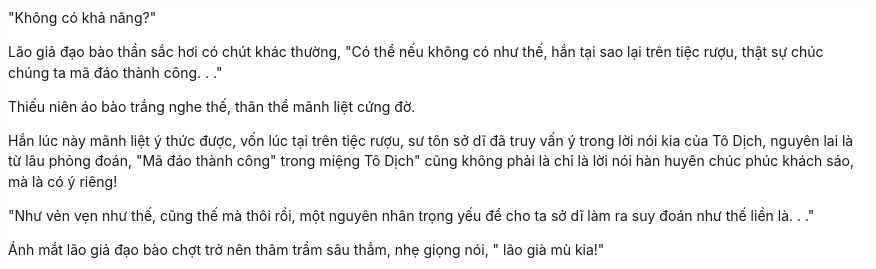 "Không có khả năng?"

Lão giả đạo bào thần sắc hơi có chút khác thường, "Có thể nếu không có như thế, hắn tại sao lại trên tiệc rượu, thật sự chúc chúng ta mã đáo thành công. . ."

Thiếu niên áo bào trắng nghe thế, thân thể mãnh liệt cứng đờ.

Hắn lúc này mãnh liệt ý thức được, vốn lúc tại trên tiệc rượu, sư tôn sở dĩ đã truy vấn ý trong lời nói kia của Tô Dịch, nguyên lai là từ lâu phỏng đoán, "Mã đáo thành công" trong miệng Tô Dịch" cũng không phải là chỉ là lời nói hàn huyên chúc phúc khách sáo, mà là có ý riêng!

"Như vẻn vẹn như thế, cũng thế mà thôi rồi, một nguyên nhân trọng yếu để cho ta sở dĩ làm ra suy đoán như thế liền là. . ."

Ánh mắt lão giả đạo bào chợt trở nên thâm trầm sâu thẳm, nhẹ giọng nói, " lão già mù kia!"




